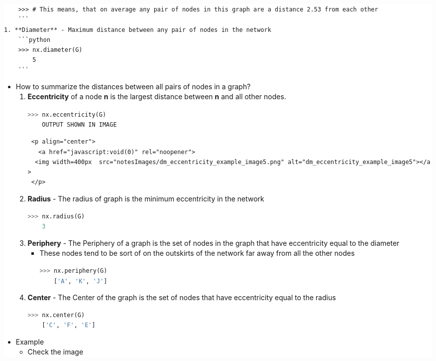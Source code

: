 		>>> # This means, that on average any pair of nodes in this graph are a distance 2.53 from each other
		```
	1. **Diameter** - Maximum distance between any pair of nodes in the network
		```python
		>>> nx.diameter(G)
			5
		```
* How to summarize the distances between all pairs of nodes in a graph?
	1. **Eccentricity** of a node **n** is the largest distance between **n** and all other nodes.
		```python
		>>> nx.eccentricity(G)
			OUTPUT SHOWN IN IMAGE
		```
			<p align="center">
			  <a href="javascript:void(0)" rel="noopener">
			 <img width=400px  src="notesImages/dm_eccentricity_example_image5.png" alt="dm_eccentricity_example_image5"></a>
			</p>
	1. **Radius** - The radius of graph	is the minimum eccentricity in the network
		```python
		>>> nx.radius(G)
			3
		```
	1. **Periphery** - The Periphery of a graph is the set of nodes in the graph that have eccentricity equal to the diameter
		* These nodes tend to be sort of on the outskirts of the network far away from all the other nodes
			```python
			>>> nx.periphery(G)
				['A', 'K', 'J']
			```
	1. **Center** - The Center of the graph is the set of nodes that have eccentricity equal to the radius
		```python
		>>> nx.center(G)
			['C', 'F', 'E']
		```
* Example
	* Check the image
		<p align="center">
		  <a href="javascript:void(0)" rel="noopener">